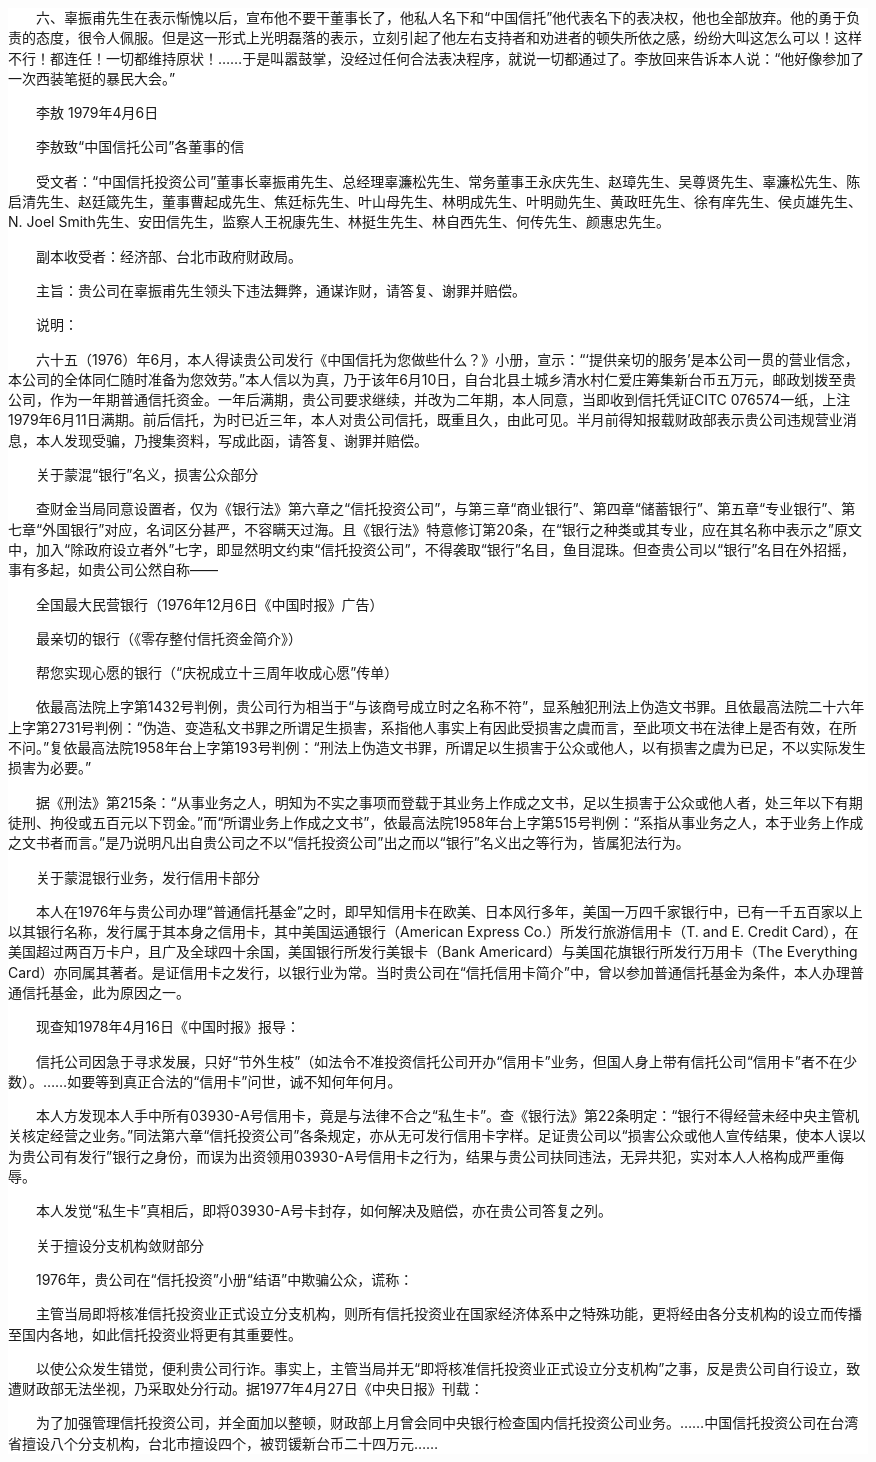 　　六、辜振甫先生在表示惭愧以后，宣布他不要干董事长了，他私人名下和“中国信托”他代表名下的表决权，他也全部放弃。他的勇于负责的态度，很令人佩服。但是这一形式上光明磊落的表示，立刻引起了他左右支持者和劝进者的顿失所依之感，纷纷大叫这怎么可以！这样不行！都连任！一切都维持原状！……于是叫嚣鼓掌，没经过任何合法表决程序，就说一切都通过了。李放回来告诉本人说：“他好像参加了一次西装笔挺的暴民大会。”

　　李敖 1979年4月6日

　　李敖致“中国信托公司”各董事的信

　　受文者：“中国信托投资公司”董事长辜振甫先生、总经理辜濂松先生、常务董事王永庆先生、赵璋先生、吴尊贤先生、辜濂松先生、陈启清先生、赵廷箴先生，董事曹起成先生、焦廷标先生、叶山母先生、林明成先生、叶明勋先生、黄政旺先生、徐有庠先生、侯贞雄先生、N. Joel Smith先生、安田信先生，监察人王祝康先生、林挺生先生、林自西先生、何传先生、颜惠忠先生。

　　副本收受者：经济部、台北市政府财政局。

　　主旨：贵公司在辜振甫先生领头下违法舞弊，通谋诈财，请答复、谢罪并赔偿。

　　说明：

　　六十五（1976）年6月，本人得读贵公司发行《中国信托为您做些什么？》小册，宣示：“‘提供亲切的服务’是本公司一贯的营业信念，本公司的全体同仁随时准备为您效劳。”本人信以为真，乃于该年6月10日，自台北县土城乡清水村仁爱庄筹集新台币五万元，邮政划拨至贵公司，作为一年期普通信托资金。一年后满期，贵公司要求继续，并改为二年期，本人同意，当即收到信托凭证CITC 076574一纸，上注1979年6月11日满期。前后信托，为时已近三年，本人对贵公司信托，既重且久，由此可见。半月前得知报载财政部表示贵公司违规营业消息，本人发现受骗，乃搜集资料，写成此函，请答复、谢罪并赔偿。

　　关于蒙混“银行”名义，损害公众部分

　　查财金当局同意设置者，仅为《银行法》第六章之“信托投资公司”，与第三章“商业银行”、第四章“储蓄银行”、第五章“专业银行”、第七章“外国银行”对应，名词区分甚严，不容瞒天过海。且《银行法》特意修订第20条，在“银行之种类或其专业，应在其名称中表示之”原文中，加入“除政府设立者外”七字，即显然明文约束“信托投资公司”，不得袭取“银行”名目，鱼目混珠。但查贵公司以“银行”名目在外招摇，事有多起，如贵公司公然自称——

　　全国最大民营银行（1976年12月6日《中国时报》广告）

　　最亲切的银行（《零存整付信托资金简介》）

　　帮您实现心愿的银行（“庆祝成立十三周年收成心愿”传单）

　　依最高法院上字第1432号判例，贵公司行为相当于“与该商号成立时之名称不符”，显系触犯刑法上伪造文书罪。且依最高法院二十六年上字第2731号判例：“伪造、变造私文书罪之所谓足生损害，系指他人事实上有因此受损害之虞而言，至此项文书在法律上是否有效，在所不问。”复依最高法院1958年台上字第193号判例：“刑法上伪造文书罪，所谓足以生损害于公众或他人，以有损害之虞为已足，不以实际发生损害为必要。”

　　据《刑法》第215条：“从事业务之人，明知为不实之事项而登载于其业务上作成之文书，足以生损害于公众或他人者，处三年以下有期徒刑、拘役或五百元以下罚金。”而“所谓业务上作成之文书”，依最高法院1958年台上字第515号判例：“系指从事业务之人，本于业务上作成之文书者而言。”是乃说明凡出自贵公司之不以“信托投资公司”出之而以“银行”名义出之等行为，皆属犯法行为。

　　关于蒙混银行业务，发行信用卡部分

　　本人在1976年与贵公司办理“普通信托基金”之时，即早知信用卡在欧美、日本风行多年，美国一万四千家银行中，已有一千五百家以上以其银行名称，发行属于其本身之信用卡，其中美国运通银行（American Express Co.）所发行旅游信用卡（T. and E. Credit Card），在美国超过两百万卡户，且广及全球四十余国，美国银行所发行美银卡（Bank Americard）与美国花旗银行所发行万用卡（The Everything Card）亦同属其著者。是证信用卡之发行，以银行业为常。当时贵公司在“信托信用卡简介”中，曾以参加普通信托基金为条件，本人办理普通信托基金，此为原因之一。

　　现查知1978年4月16日《中国时报》报导：

　　信托公司因急于寻求发展，只好“节外生枝”（如法令不准投资信托公司开办“信用卡”业务，但国人身上带有信托公司“信用卡”者不在少数）。……如要等到真正合法的“信用卡”问世，诚不知何年何月。

　　本人方发现本人手中所有03930-A号信用卡，竟是与法律不合之“私生卡”。查《银行法》第22条明定：“银行不得经营未经中央主管机关核定经营之业务。”同法第六章“信托投资公司”各条规定，亦从无可发行信用卡字样。足证贵公司以“损害公众或他人宣传结果，使本人误以为贵公司有发行”银行之身份，而误为出资领用03930-A号信用卡之行为，结果与贵公司扶同违法，无异共犯，实对本人人格构成严重侮辱。

　　本人发觉“私生卡”真相后，即将03930-A号卡封存，如何解决及赔偿，亦在贵公司答复之列。

　　关于擅设分支机构敛财部分

　　1976年，贵公司在“信托投资”小册“结语”中欺骗公众，谎称：

　　主管当局即将核准信托投资业正式设立分支机构，则所有信托投资业在国家经济体系中之特殊功能，更将经由各分支机构的设立而传播至国内各地，如此信托投资业将更有其重要性。

　　以使公众发生错觉，便利贵公司行诈。事实上，主管当局并无“即将核准信托投资业正式设立分支机构”之事，反是贵公司自行设立，致遭财政部无法坐视，乃采取处分行动。据1977年4月27日《中央日报》刊载：

　　为了加强管理信托投资公司，并全面加以整顿，财政部上月曾会同中央银行检查国内信托投资公司业务。……中国信托投资公司在台湾省擅设八个分支机构，台北市擅设四个，被罚锾新台币二十四万元……
